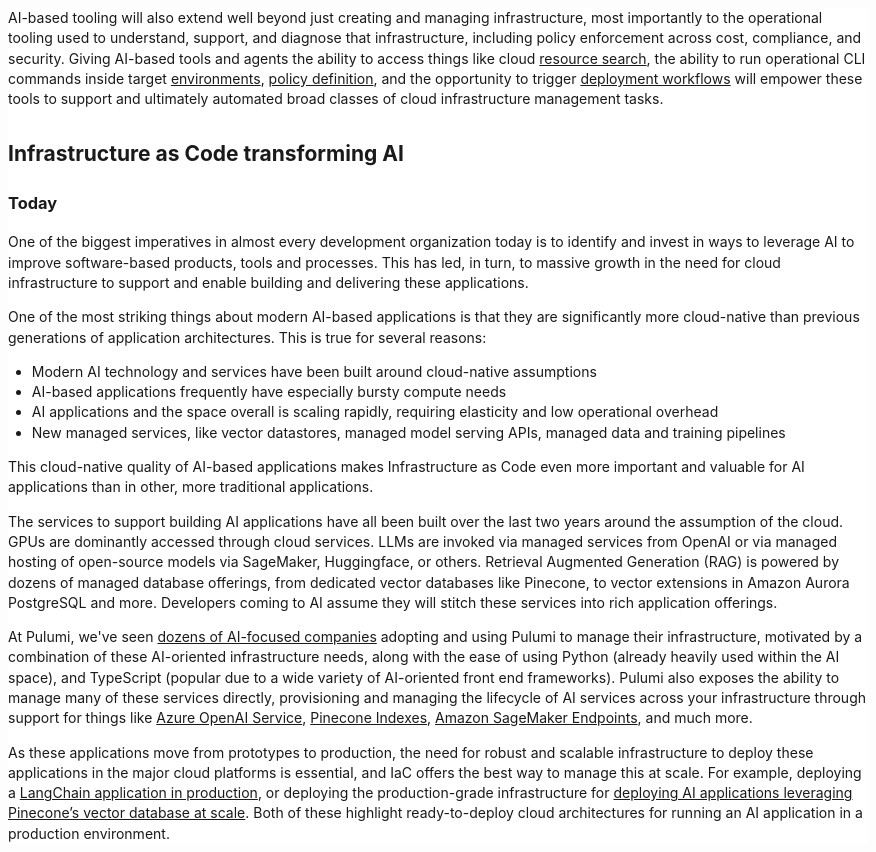 AI-based tooling will also extend well beyond just creating and managing infrastructure, most importantly to the operational tooling used to understand, support, and diagnose that infrastructure, including policy enforcement across cost, compliance, and security. Giving AI-based tools and agents the ability to access things like cloud [resource search](/blog/resource-search/), the ability to run operational CLI commands inside target [environments](/blog/environments-secrets-configurations-management/), [policy definition](/crossguard/), and the opportunity to trigger [deployment workflows](/blog/pulumi-deployments/) will empower these tools to support and ultimately automated broad classes of cloud infrastructure management tasks.

## Infrastructure as Code transforming AI

### Today

One of the biggest imperatives in almost every development organization today is to identify and invest in ways to leverage AI to improve software-based products, tools and processes. This has led, in turn, to massive growth in the need for cloud infrastructure to support and enable building and delivering these applications.

One of the most striking things about modern AI-based applications is that they are significantly more cloud-native than previous generations of application architectures. This is true for several reasons:

* Modern AI technology and services have been built around cloud-native assumptions
* AI-based applications frequently have especially bursty compute needs
* AI applications and the space overall is scaling rapidly, requiring elasticity and low operational overhead
* New managed services, like vector datastores, managed model serving APIs, managed data and training pipelines

This cloud-native quality of AI-based applications makes Infrastructure as Code even more important and valuable for AI applications than in other, more traditional applications.

The services to support building AI applications have all been built over the last two years around the assumption of the cloud. GPUs are dominantly accessed through cloud services. LLMs are invoked via managed services from OpenAI or via managed hosting of open-source models via SageMaker, Huggingface, or others. Retrieval Augmented Generation (RAG) is powered by dozens of managed database offerings, from dedicated vector databases like Pinecone, to vector extensions in Amazon Aurora PostgreSQL and more. Developers coming to AI assume they will stitch these services into rich application offerings.

At Pulumi, we've seen [dozens of AI-focused companies](/solutions/ai/) adopting and using Pulumi to manage their infrastructure, motivated by a combination of these AI-oriented infrastructure needs, along with the ease of using Python (already heavily used within the AI space), and TypeScript (popular due to a wide variety of AI-oriented front end frameworks). Pulumi also exposes the ability to manage many of these services directly, provisioning and managing the lifecycle of AI services across your infrastructure through support for things like [Azure OpenAI Service](/registry/packages/azure-native/api-docs/cognitiveservices/deployment/), [Pinecone Indexes](/registry/packages/pinecone/api-docs/pineconeindex/), [Amazon SageMaker Endpoints](/registry/packages/aws/api-docs/sagemaker/endpoint/), and much more.

As these applications move from prototypes to production, the need for robust and scalable infrastructure to deploy these applications in the major cloud platforms is essential, and IaC offers the best way to manage this at scale. For example, deploying a [LangChain application in production](/blog/easy-ai-apps-with-langserve-and-pulumi/), or deploying the production-grade infrastructure for [deploying AI applications leveraging Pinecone’s vector database at scale](https://www.pulumi.com/blog/pinecone-serverless/).  Both of these highlight ready-to-deploy cloud architectures for running an AI application in a production environment.
